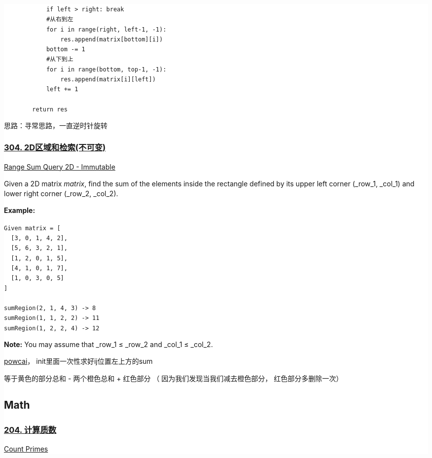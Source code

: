 ```text
            if left > right: break
            #从右到左
            for i in range(right, left-1, -1):
                res.append(matrix[bottom][i])
            bottom -= 1
            #从下到上
            for i in range(bottom, top-1, -1):
                res.append(matrix[i][left])
            left += 1
            
        return res
```

思路：寻常思路，一直逆时针旋转

### [**304. 2D区域和检索\(不可变\)**](https://leetcode-cn.com/problems/range-sum-query-2d-immutable/) <a id="304.-2D%E5%8C%BA%E5%9F%9F%E5%92%8C%E6%A3%80%E7%B4%A2(%E4%B8%8D%E5%8F%AF%E5%8F%98)"></a>

[Range Sum Query 2D - Immutable](https://leetcode.com/problems/range-sum-query-2d-immutable/)

Given a 2D matrix _matrix_, find the sum of the elements inside the rectangle defined by its upper left corner \(_row_1, _col_1\) and lower right corner \(_row_2, _col_2\).

**Example:**

```text
Given matrix = [
  [3, 0, 1, 4, 2],
  [5, 6, 3, 2, 1],
  [1, 2, 0, 1, 5],
  [4, 1, 0, 1, 7],
  [1, 0, 3, 0, 5]
]

sumRegion(2, 1, 4, 3) -> 8
sumRegion(1, 1, 2, 2) -> 11
sumRegion(1, 2, 2, 4) -> 12
```

**Note:** You may assume that _row_1 ≤ _row_2 and _col_1 ≤ _col_2.

[powcai](https://leetcode-cn.com/problems/range-sum-query-2d-immutable/solution/dong-tai-gui-hua-by-powcai-10/)， init里面一次性求好ij位置左上方的sum

等于黄色的部分总和 - 两个橙色总和 + 红色部分 （ 因为我们发现当我们减去橙色部分， 红色部分多删除一次）

## Math <a id="Math"></a>

### [204. 计算质数](https://leetcode-cn.com/problems/count-primes/) <a id="204.-%E8%AE%A1%E7%AE%97%E8%B4%A8%E6%95%B0"></a>

[Count Primes](https://leetcode.com/problems/count-primes/)
